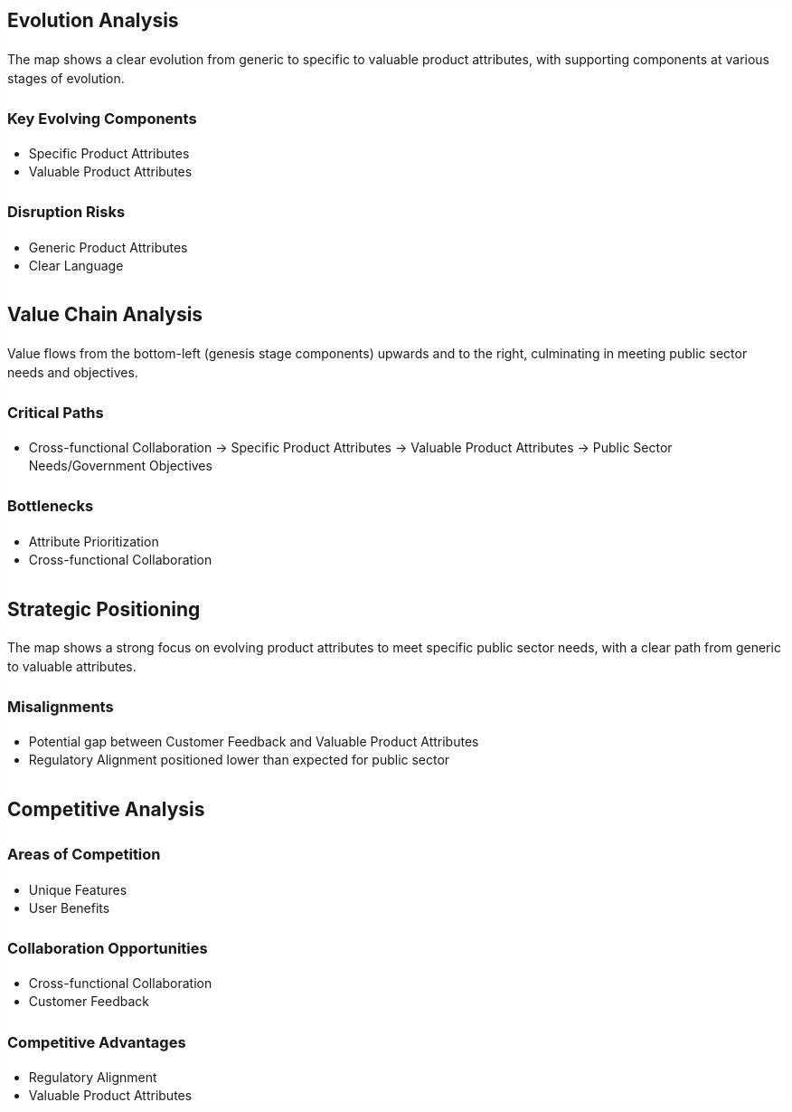 ## Evolution Analysis

The map shows a clear evolution from generic to specific to valuable product attributes, with supporting components at various stages of evolution.

### Key Evolving Components
- Specific Product Attributes
- Valuable Product Attributes

### Disruption Risks
- Generic Product Attributes
- Clear Language

## Value Chain Analysis

Value flows from the bottom-left (genesis stage components) upwards and to the right, culminating in meeting public sector needs and objectives.

### Critical Paths
- Cross-functional Collaboration -> Specific Product Attributes -> Valuable Product Attributes -> Public Sector Needs/Government Objectives

### Bottlenecks
- Attribute Prioritization
- Cross-functional Collaboration

## Strategic Positioning

The map shows a strong focus on evolving product attributes to meet specific public sector needs, with a clear path from generic to valuable attributes.

### Misalignments
- Potential gap between Customer Feedback and Valuable Product Attributes
- Regulatory Alignment positioned lower than expected for public sector

## Competitive Analysis

### Areas of Competition
- Unique Features
- User Benefits

### Collaboration Opportunities
- Cross-functional Collaboration
- Customer Feedback

### Competitive Advantages
- Regulatory Alignment
- Valuable Product Attributes
